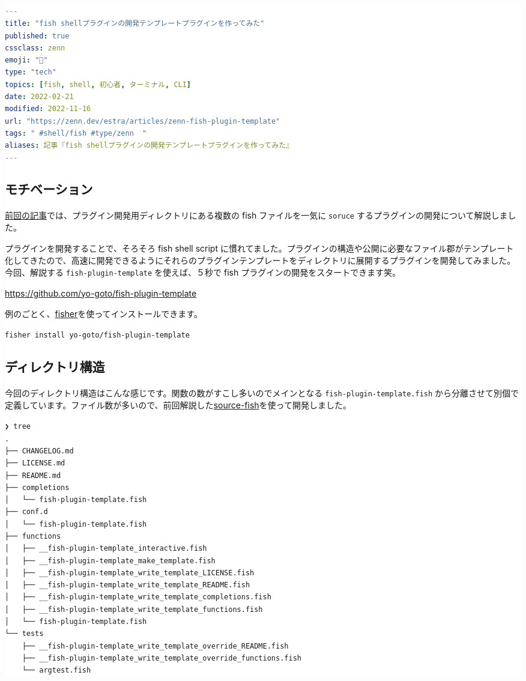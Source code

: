 ```yaml
---
title: "fish shellプラグインの開発テンプレートプラグインを作ってみた"
published: true
cssclass: zenn
emoji: "🍤"
type: "tech"
topics: [fish, shell, 初心者, ターミナル, CLI]
date: 2022-02-21
modified: 2022-11-16
url: "https://zenn.dev/estra/articles/zenn-fish-plugin-template"
tags: " #shell/fish #type/zenn  "
aliases: 記事『fish shellプラグインの開発テンプレートプラグインを作ってみた』
---
```


## モチベーション

[前回の記事](https://zenn.dev/estra/articles/zenn-source-fish-plugin)では、プラグイン開発用ディレクトリにある複数の fish ファイルを一気に `soruce` するプラグインの開発について解説しました。

プラグインを開発することで、そろそろ fish shell script に慣れてました。プラグインの構造や公開に必要なファイル郡がテンプレート化してきたので、高速に開発できるようにそれらのプラグインテンプレートをディレクトリに展開するプラグインを開発してみました。今回、解説する `fish-plugin-template` を使えば、５秒で fish プラグインの開発をスタートできます笑。

https://github.com/yo-goto/fish-plugin-template

例のごとく、[fisher](https://github.com/jorgebucaran/fisher)を使ってインストールできます。

```console
fisher install yo-goto/fish-plugin-template
```

## ディレクトリ構造

今回のディレクトリ構造はこんな感じです。関数の数がすこし多いのでメインとなる `fish-plugin-template.fish` から分離させて別個で定義しています。ファイル数が多いので、前回解説した[source-fish](https://github.com/yo-goto/source-fish)を使って開発しました。

```shell
❯ tree
.
├── CHANGELOG.md
├── LICENSE.md
├── README.md
├── completions
│   └── fish-plugin-template.fish
├── conf.d
│   └── fish-plugin-template.fish
├── functions
│   ├── __fish-plugin-template_interactive.fish
│   ├── __fish-plugin-template_make_template.fish
│   ├── __fish-plugin-template_write_template_LICENSE.fish
│   ├── __fish-plugin-template_write_template_README.fish
│   ├── __fish-plugin-template_write_template_completions.fish
│   ├── __fish-plugin-template_write_template_functions.fish
│   └── fish-plugin-template.fish
└── tests
    ├── __fish-plugin-template_write_template_override_README.fish
    ├── __fish-plugin-template_write_template_override_functions.fish
    └── argtest.fish
```
